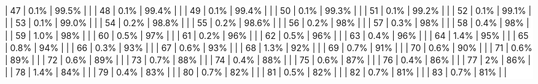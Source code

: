 | 47 | 0.1% | 99.5% |  |
| 48 | 0.1% | 99.4% |  |
| 49 | 0.1% | 99.4% |  |
| 50 | 0.1% | 99.3% |  |
| 51 | 0.1% | 99.2% |  |
| 52 | 0.1% | 99.1% |  |
| 53 | 0.1% | 99.0% |  |
| 54 | 0.2% | 98.8% |  |
| 55 | 0.2% | 98.6% |  |
| 56 | 0.2% | 98% |  |
| 57 | 0.3% | 98% |  |
| 58 | 0.4% | 98% |  |
| 59 | 1.0% | 98% |  |
| 60 | 0.5% | 97% |  |
| 61 | 0.2% | 96% |  |
| 62 | 0.5% | 96% |  |
| 63 | 0.4% | 96% |  |
| 64 | 1.4% | 95% |  |
| 65 | 0.8% | 94% |  |
| 66 | 0.3% | 93% |  |
| 67 | 0.6% | 93% |  |
| 68 | 1.3% | 92% |  |
| 69 | 0.7% | 91% |  |
| 70 | 0.6% | 90% |  |
| 71 | 0.6% | 89% |  |
| 72 | 0.6% | 89% |  |
| 73 | 0.7% | 88% |  |
| 74 | 0.4% | 88% |  |
| 75 | 0.6% | 87% |  |
| 76 | 0.4% | 86% |  |
| 77 | 2% | 86% |  |
| 78 | 1.4% | 84% |  |
| 79 | 0.4% | 83% |  |
| 80 | 0.7% | 82% |  |
| 81 | 0.5% | 82% |  |
| 82 | 0.7% | 81% |  |
| 83 | 0.7% | 81% |  |